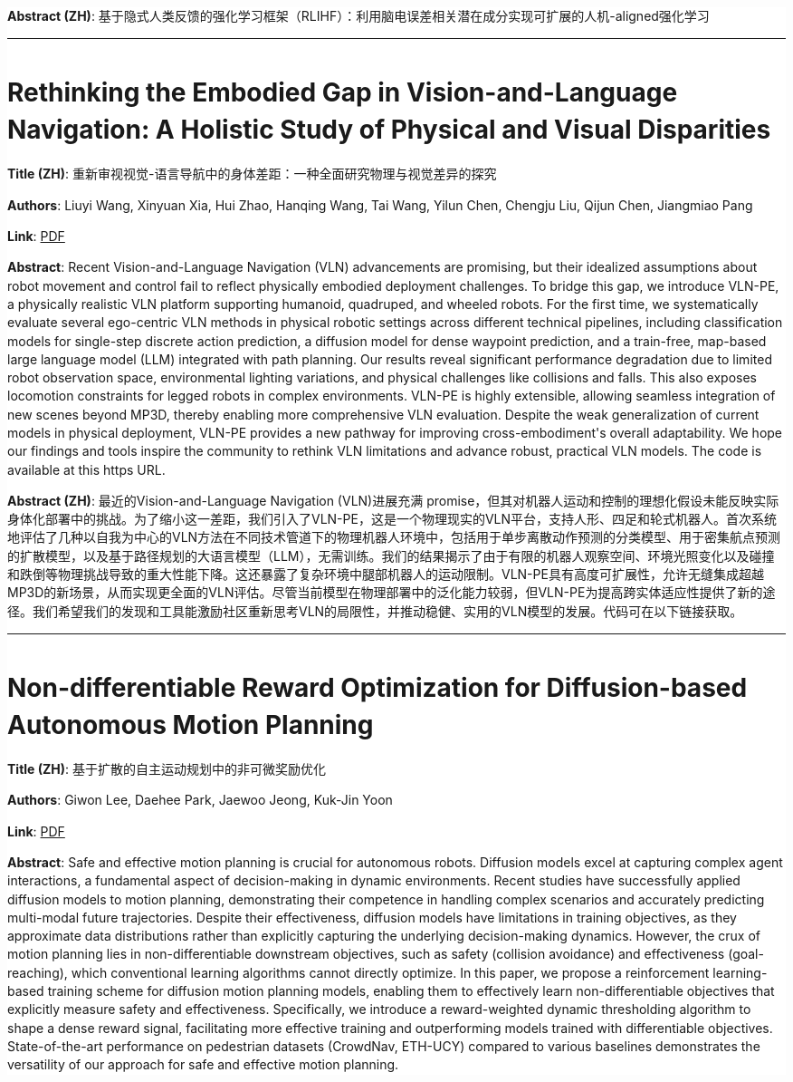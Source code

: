 **Abstract (ZH)**: 基于隐式人类反馈的强化学习框架（RLIHF）：利用脑电误差相关潜在成分实现可扩展的人机-aligned强化学习 

---
# Rethinking the Embodied Gap in Vision-and-Language Navigation: A Holistic Study of Physical and Visual Disparities 

**Title (ZH)**: 重新审视视觉-语言导航中的身体差距：一种全面研究物理与视觉差异的探究 

**Authors**: Liuyi Wang, Xinyuan Xia, Hui Zhao, Hanqing Wang, Tai Wang, Yilun Chen, Chengju Liu, Qijun Chen, Jiangmiao Pang  

**Link**: [PDF](https://arxiv.org/pdf/2507.13019)  

**Abstract**: Recent Vision-and-Language Navigation (VLN) advancements are promising, but their idealized assumptions about robot movement and control fail to reflect physically embodied deployment challenges. To bridge this gap, we introduce VLN-PE, a physically realistic VLN platform supporting humanoid, quadruped, and wheeled robots. For the first time, we systematically evaluate several ego-centric VLN methods in physical robotic settings across different technical pipelines, including classification models for single-step discrete action prediction, a diffusion model for dense waypoint prediction, and a train-free, map-based large language model (LLM) integrated with path planning. Our results reveal significant performance degradation due to limited robot observation space, environmental lighting variations, and physical challenges like collisions and falls. This also exposes locomotion constraints for legged robots in complex environments. VLN-PE is highly extensible, allowing seamless integration of new scenes beyond MP3D, thereby enabling more comprehensive VLN evaluation. Despite the weak generalization of current models in physical deployment, VLN-PE provides a new pathway for improving cross-embodiment's overall adaptability. We hope our findings and tools inspire the community to rethink VLN limitations and advance robust, practical VLN models. The code is available at this https URL. 

**Abstract (ZH)**: 最近的Vision-and-Language Navigation (VLN)进展充满 promise，但其对机器人运动和控制的理想化假设未能反映实际身体化部署中的挑战。为了缩小这一差距，我们引入了VLN-PE，这是一个物理现实的VLN平台，支持人形、四足和轮式机器人。首次系统地评估了几种以自我为中心的VLN方法在不同技术管道下的物理机器人环境中，包括用于单步离散动作预测的分类模型、用于密集航点预测的扩散模型，以及基于路径规划的大语言模型（LLM），无需训练。我们的结果揭示了由于有限的机器人观察空间、环境光照变化以及碰撞和跌倒等物理挑战导致的重大性能下降。这还暴露了复杂环境中腿部机器人的运动限制。VLN-PE具有高度可扩展性，允许无缝集成超越MP3D的新场景，从而实现更全面的VLN评估。尽管当前模型在物理部署中的泛化能力较弱，但VLN-PE为提高跨实体适应性提供了新的途径。我们希望我们的发现和工具能激励社区重新思考VLN的局限性，并推动稳健、实用的VLN模型的发展。代码可在以下链接获取。 

---
# Non-differentiable Reward Optimization for Diffusion-based Autonomous Motion Planning 

**Title (ZH)**: 基于扩散的自主运动规划中的非可微奖励优化 

**Authors**: Giwon Lee, Daehee Park, Jaewoo Jeong, Kuk-Jin Yoon  

**Link**: [PDF](https://arxiv.org/pdf/2507.12977)  

**Abstract**: Safe and effective motion planning is crucial for autonomous robots. Diffusion models excel at capturing complex agent interactions, a fundamental aspect of decision-making in dynamic environments. Recent studies have successfully applied diffusion models to motion planning, demonstrating their competence in handling complex scenarios and accurately predicting multi-modal future trajectories. Despite their effectiveness, diffusion models have limitations in training objectives, as they approximate data distributions rather than explicitly capturing the underlying decision-making dynamics. However, the crux of motion planning lies in non-differentiable downstream objectives, such as safety (collision avoidance) and effectiveness (goal-reaching), which conventional learning algorithms cannot directly optimize. In this paper, we propose a reinforcement learning-based training scheme for diffusion motion planning models, enabling them to effectively learn non-differentiable objectives that explicitly measure safety and effectiveness. Specifically, we introduce a reward-weighted dynamic thresholding algorithm to shape a dense reward signal, facilitating more effective training and outperforming models trained with differentiable objectives. State-of-the-art performance on pedestrian datasets (CrowdNav, ETH-UCY) compared to various baselines demonstrates the versatility of our approach for safe and effective motion planning. 
